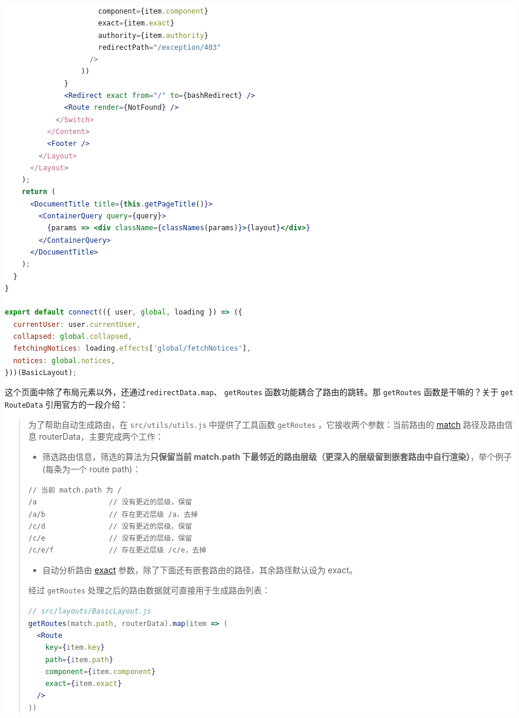 ```jsx
                      component={item.component}
                      exact={item.exact}
                      authority={item.authority}
                      redirectPath="/exception/403"
                    />
                  ))
              }
              <Redirect exact from="/" to={bashRedirect} />
              <Route render={NotFound} />
            </Switch>
          </Content>
          <Footer />
        </Layout>
      </Layout>
    );
    return (
      <DocumentTitle title={this.getPageTitle()}>
        <ContainerQuery query={query}>
          {params => <div className={classNames(params)}>{layout}</div>}
        </ContainerQuery>
      </DocumentTitle>
    );
  }
}

export default connect(({ user, global, loading }) => ({
  currentUser: user.currentUser,
  collapsed: global.collapsed,
  fetchingNotices: loading.effects['global/fetchNotices'],
  notices: global.notices,
}))(BasicLayout);
```

这个页面中除了布局元素以外，还通过`redirectData.map`、 `getRoutes` 函数功能耦合了路由的跳转。那 `getRoutes` 函数是干嘛的？关于 `getRouteData` 引用官方的一段介绍：

> 为了帮助自动生成路由，在 `src/utils/utils.js` 中提供了工具函数 `getRoutes` ，它接收两个参数：当前路由的 [match](https://reacttraining.com/react-router/web/api/match) 路径及路由信息 routerData，主要完成两个工作：
>
> - 筛选路由信息，筛选的算法为**只保留当前 match.path 下最邻近的路由层级（更深入的层级留到嵌套路由中自行渲染）**，举个例子 (每条为一个 route path)：
> ```
> // 当前 match.path 为 /
> /a                 // 没有更近的层级，保留
> /a/b               // 存在更近层级 /a，去掉
> /c/d               // 没有更近的层级，保留
> /c/e               // 没有更近的层级，保留
> /c/e/f             // 存在更近层级 /c/e，去掉
> ```
>
> - 自动分析路由 [exact](https://reacttraining.com/react-router/web/api/Route/exact-bool) 参数，除了下面还有嵌套路由的路径，其余路径默认设为 exact。
>
> 经过 `getRoutes` 处理之后的路由数据就可直接用于生成路由列表：
>
> ```jsx
> // src/layouts/BasicLayout.js
> getRoutes(match.path, routerData).map(item => (
>   <Route
>     key={item.key}
>     path={item.path}
>     component={item.component}
>     exact={item.exact}
>   />
> ))